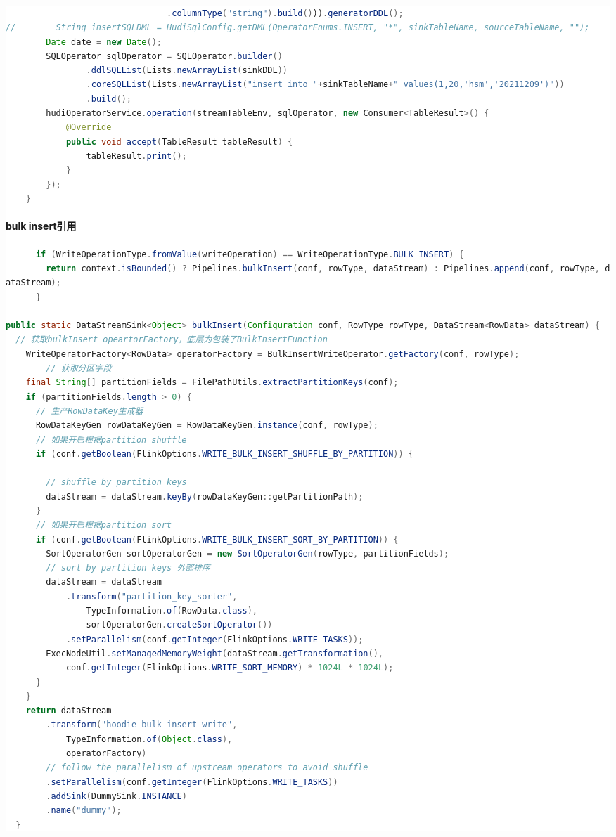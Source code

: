 ```java
                                .columnType("string").build())).generatorDDL();
//        String insertSQLDML = HudiSqlConfig.getDML(OperatorEnums.INSERT, "*", sinkTableName, sourceTableName, "");
        Date date = new Date();
        SQLOperator sqlOperator = SQLOperator.builder()
                .ddlSQLList(Lists.newArrayList(sinkDDL))
                .coreSQLList(Lists.newArrayList("insert into "+sinkTableName+" values(1,20,'hsm','20211209')"))
                .build();
        hudiOperatorService.operation(streamTableEnv, sqlOperator, new Consumer<TableResult>() {
            @Override
            public void accept(TableResult tableResult) {
                tableResult.print();
            }
        });
    }
```

#### bulk insert引用

```java
      if (WriteOperationType.fromValue(writeOperation) == WriteOperationType.BULK_INSERT) {
        return context.isBounded() ? Pipelines.bulkInsert(conf, rowType, dataStream) : Pipelines.append(conf, rowType, dataStream);
      }

public static DataStreamSink<Object> bulkInsert(Configuration conf, RowType rowType, DataStream<RowData> dataStream) {
  // 获取bulkInsert opeartorFactory，底层为包装了BulkInsertFunction
    WriteOperatorFactory<RowData> operatorFactory = BulkInsertWriteOperator.getFactory(conf, rowType);
		// 获取分区字段
    final String[] partitionFields = FilePathUtils.extractPartitionKeys(conf);
    if (partitionFields.length > 0) {
      // 生产RowDataKey生成器
      RowDataKeyGen rowDataKeyGen = RowDataKeyGen.instance(conf, rowType);
      // 如果开启根据partition shuffle
      if (conf.getBoolean(FlinkOptions.WRITE_BULK_INSERT_SHUFFLE_BY_PARTITION)) {

        // shuffle by partition keys
        dataStream = dataStream.keyBy(rowDataKeyGen::getPartitionPath);
      }
      // 如果开启根据partition sort
      if (conf.getBoolean(FlinkOptions.WRITE_BULK_INSERT_SORT_BY_PARTITION)) {
        SortOperatorGen sortOperatorGen = new SortOperatorGen(rowType, partitionFields);
        // sort by partition keys 外部排序
        dataStream = dataStream
            .transform("partition_key_sorter",
                TypeInformation.of(RowData.class),
                sortOperatorGen.createSortOperator())
            .setParallelism(conf.getInteger(FlinkOptions.WRITE_TASKS));
        ExecNodeUtil.setManagedMemoryWeight(dataStream.getTransformation(),
            conf.getInteger(FlinkOptions.WRITE_SORT_MEMORY) * 1024L * 1024L);
      }
    }
    return dataStream
        .transform("hoodie_bulk_insert_write",
            TypeInformation.of(Object.class),
            operatorFactory)
        // follow the parallelism of upstream operators to avoid shuffle
        .setParallelism(conf.getInteger(FlinkOptions.WRITE_TASKS))
        .addSink(DummySink.INSTANCE)
        .name("dummy");
  }
```